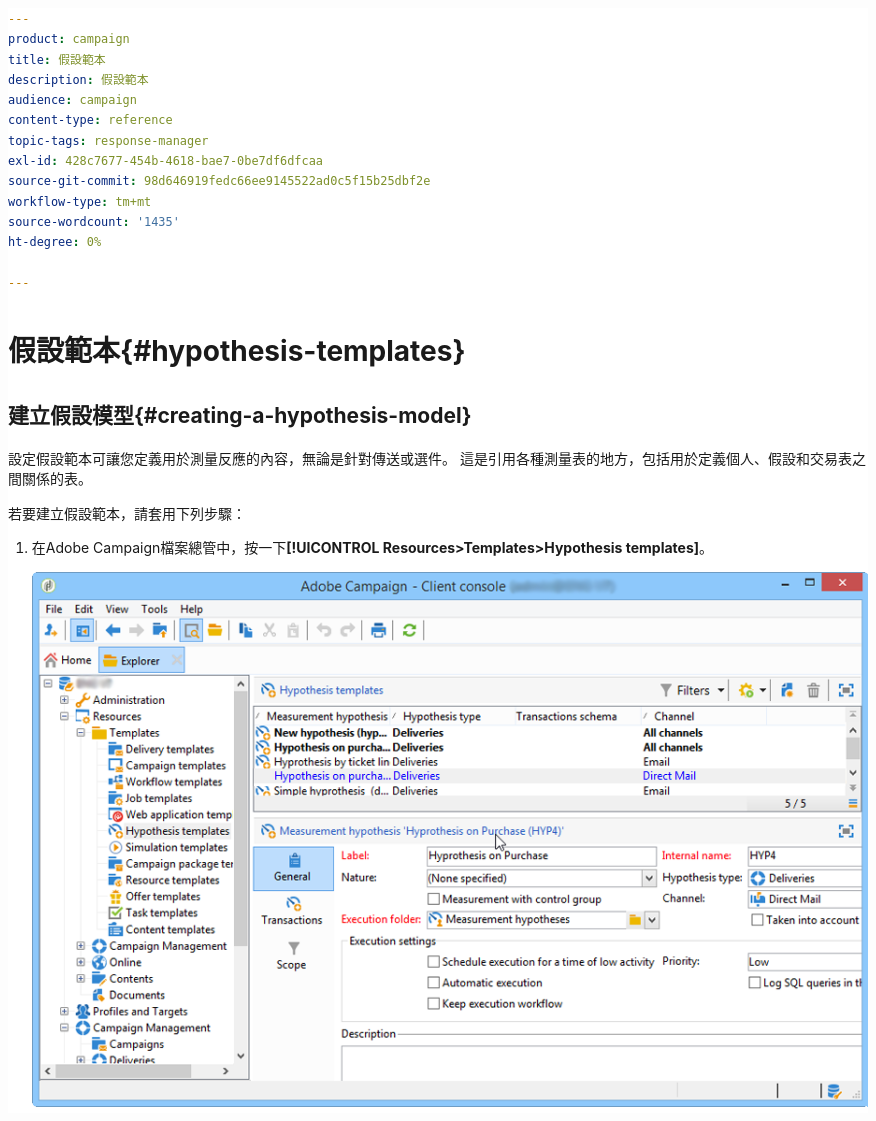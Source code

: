 ```yaml
---
product: campaign
title: 假設範本
description: 假設範本
audience: campaign
content-type: reference
topic-tags: response-manager
exl-id: 428c7677-454b-4618-bae7-0be7df6dfcaa
source-git-commit: 98d646919fedc66ee9145522ad0c5f15b25dbf2e
workflow-type: tm+mt
source-wordcount: '1435'
ht-degree: 0%

---
```


# 假設範本{#hypothesis-templates}

## 建立假設模型{#creating-a-hypothesis-model}

設定假設範本可讓您定義用於測量反應的內容，無論是針對傳送或選件。 這是引用各種測量表的地方，包括用於定義個人、假設和交易表之間關係的表。

若要建立假設範本，請套用下列步驟：

1. 在Adobe Campaign檔案總管中，按一下&#x200B;**[!UICONTROL Resources>Templates>Hypothesis templates]**。

   ![](assets/response_hypothesis_model_creation_001.png)

